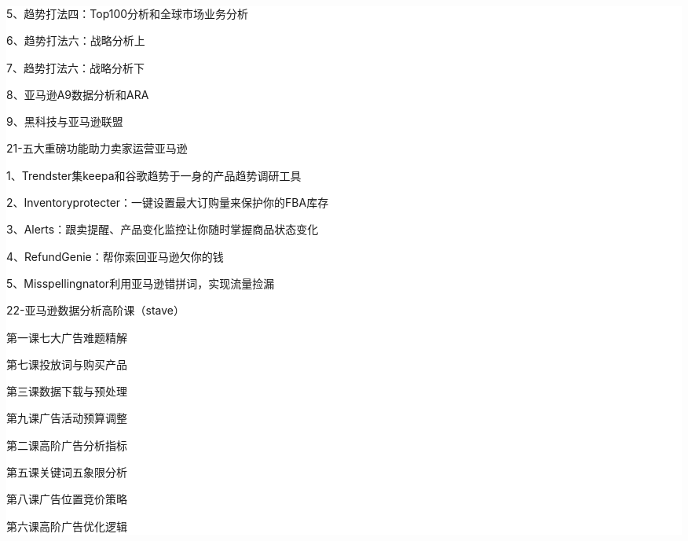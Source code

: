 5、趋势打法四：Top100分析和全球市场业务分析

  

6、趋势打法六：战略分析上

  

7、趋势打法六：战略分析下

  

8、亚马逊A9数据分析和ARA

  

9、黑科技与亚马逊联盟

  

21-五⼤重磅功能助力卖家运营亚马逊

  

1、Trendster集keepa和⾕歌趋势于⼀身的产品趋势调研⼯具

  

2、Inventoryprotecter：⼀键设置最⼤订购量来保护你的FBA库存

  

3、Alerts：跟卖提醒、产品变化监控让你随时掌握商品状态变化

  

4、RefundGenie：帮你索回亚马逊⽋你的钱

  

5、Misspellingnator利⽤亚马逊错拼词，实现流量捡漏

  

22-亚马逊数据分析高阶课（stave）

  

第一课七大广告难题精解

  

第七课投放词与购买产品

  

第三课数据下载与预处理

  

第九课广告活动预算调整

  

第二课高阶广告分析指标

  

第五课关键词五象限分析

  

第八课广告位置竞价策略

  

第六课高阶广告优化逻辑

